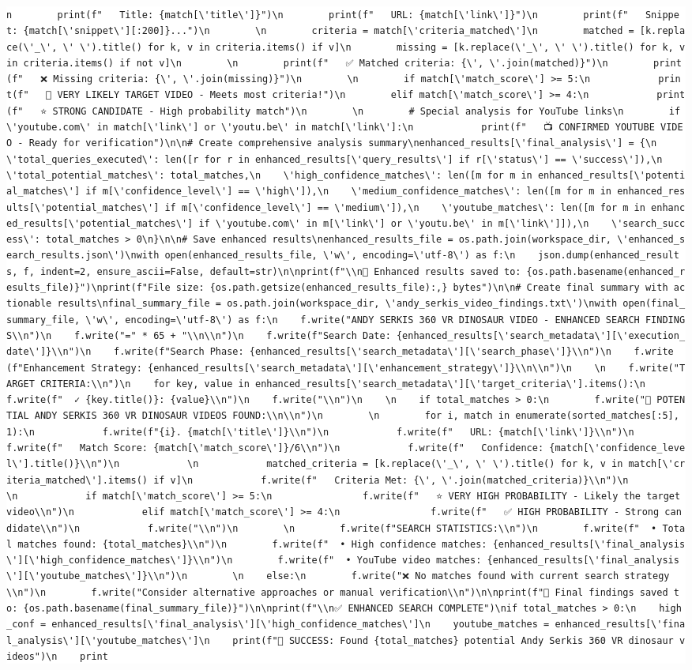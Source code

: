 ```
n        print(f"   Title: {match[\'title\']}")\n        print(f"   URL: {match[\'link\']}")\n        print(f"   Snippet: {match[\'snippet\'][:200]}...")\n        \n        criteria = match[\'criteria_matched\']\n        matched = [k.replace(\'_\', \' \').title() for k, v in criteria.items() if v]\n        missing = [k.replace(\'_\', \' \').title() for k, v in criteria.items() if not v]\n        \n        print(f"   ✅ Matched criteria: {\', \'.join(matched)}")\n        print(f"   ❌ Missing criteria: {\', \'.join(missing)}")\n        \n        if match[\'match_score\'] >= 5:\n            print(f"   🎯 VERY LIKELY TARGET VIDEO - Meets most criteria!")\n        elif match[\'match_score\'] >= 4:\n            print(f"   ⭐ STRONG CANDIDATE - High probability match")\n        \n        # Special analysis for YouTube links\n        if \'youtube.com\' in match[\'link\'] or \'youtu.be\' in match[\'link\']:\n            print(f"   📺 CONFIRMED YOUTUBE VIDEO - Ready for verification")\n\n# Create comprehensive analysis summary\nenhanced_results[\'final_analysis\'] = {\n    \'total_queries_executed\': len([r for r in enhanced_results[\'query_results\'] if r[\'status\'] == \'success\']),\n    \'total_potential_matches\': total_matches,\n    \'high_confidence_matches\': len([m for m in enhanced_results[\'potential_matches\'] if m[\'confidence_level\'] == \'high\']),\n    \'medium_confidence_matches\': len([m for m in enhanced_results[\'potential_matches\'] if m[\'confidence_level\'] == \'medium\']),\n    \'youtube_matches\': len([m for m in enhanced_results[\'potential_matches\'] if \'youtube.com\' in m[\'link\'] or \'youtu.be\' in m[\'link\']]),\n    \'search_success\': total_matches > 0\n}\n\n# Save enhanced results\nenhanced_results_file = os.path.join(workspace_dir, \'enhanced_search_results.json\')\nwith open(enhanced_results_file, \'w\', encoding=\'utf-8\') as f:\n    json.dump(enhanced_results, f, indent=2, ensure_ascii=False, default=str)\n\nprint(f"\\n📁 Enhanced results saved to: {os.path.basename(enhanced_results_file)}")\nprint(f"File size: {os.path.getsize(enhanced_results_file):,} bytes")\n\n# Create final summary with actionable results\nfinal_summary_file = os.path.join(workspace_dir, \'andy_serkis_video_findings.txt\')\nwith open(final_summary_file, \'w\', encoding=\'utf-8\') as f:\n    f.write("ANDY SERKIS 360 VR DINOSAUR VIDEO - ENHANCED SEARCH FINDINGS\\n")\n    f.write("=" * 65 + "\\n\\n")\n    f.write(f"Search Date: {enhanced_results[\'search_metadata\'][\'execution_date\']}\\n")\n    f.write(f"Search Phase: {enhanced_results[\'search_metadata\'][\'search_phase\']}\\n")\n    f.write(f"Enhancement Strategy: {enhanced_results[\'search_metadata\'][\'enhancement_strategy\']}\\n\\n")\n    \n    f.write("TARGET CRITERIA:\\n")\n    for key, value in enhanced_results[\'search_metadata\'][\'target_criteria\'].items():\n        f.write(f"  ✓ {key.title()}: {value}\\n")\n    f.write("\\n")\n    \n    if total_matches > 0:\n        f.write("🎯 POTENTIAL ANDY SERKIS 360 VR DINOSAUR VIDEOS FOUND:\\n\\n")\n        \n        for i, match in enumerate(sorted_matches[:5], 1):\n            f.write(f"{i}. {match[\'title\']}\\n")\n            f.write(f"   URL: {match[\'link\']}\\n")\n            f.write(f"   Match Score: {match[\'match_score\']}/6\\n")\n            f.write(f"   Confidence: {match[\'confidence_level\'].title()}\\n")\n            \n            matched_criteria = [k.replace(\'_\', \' \').title() for k, v in match[\'criteria_matched\'].items() if v]\n            f.write(f"   Criteria Met: {\', \'.join(matched_criteria)}\\n")\n            \n            if match[\'match_score\'] >= 5:\n                f.write(f"   ⭐ VERY HIGH PROBABILITY - Likely the target video\\n")\n            elif match[\'match_score\'] >= 4:\n                f.write(f"   ✅ HIGH PROBABILITY - Strong candidate\\n")\n            f.write("\\n")\n        \n        f.write(f"SEARCH STATISTICS:\\n")\n        f.write(f"  • Total matches found: {total_matches}\\n")\n        f.write(f"  • High confidence matches: {enhanced_results[\'final_analysis\'][\'high_confidence_matches\']}\\n")\n        f.write(f"  • YouTube video matches: {enhanced_results[\'final_analysis\'][\'youtube_matches\']}\\n")\n        \n    else:\n        f.write("❌ No matches found with current search strategy\\n")\n        f.write("Consider alternative approaches or manual verification\\n")\n\nprint(f"📄 Final findings saved to: {os.path.basename(final_summary_file)}")\n\nprint(f"\\n✅ ENHANCED SEARCH COMPLETE")\nif total_matches > 0:\n    high_conf = enhanced_results[\'final_analysis\'][\'high_confidence_matches\']\n    youtube_matches = enhanced_results[\'final_analysis\'][\'youtube_matches\']\n    print(f"🎉 SUCCESS: Found {total_matches} potential Andy Serkis 360 VR dinosaur videos")\n    print